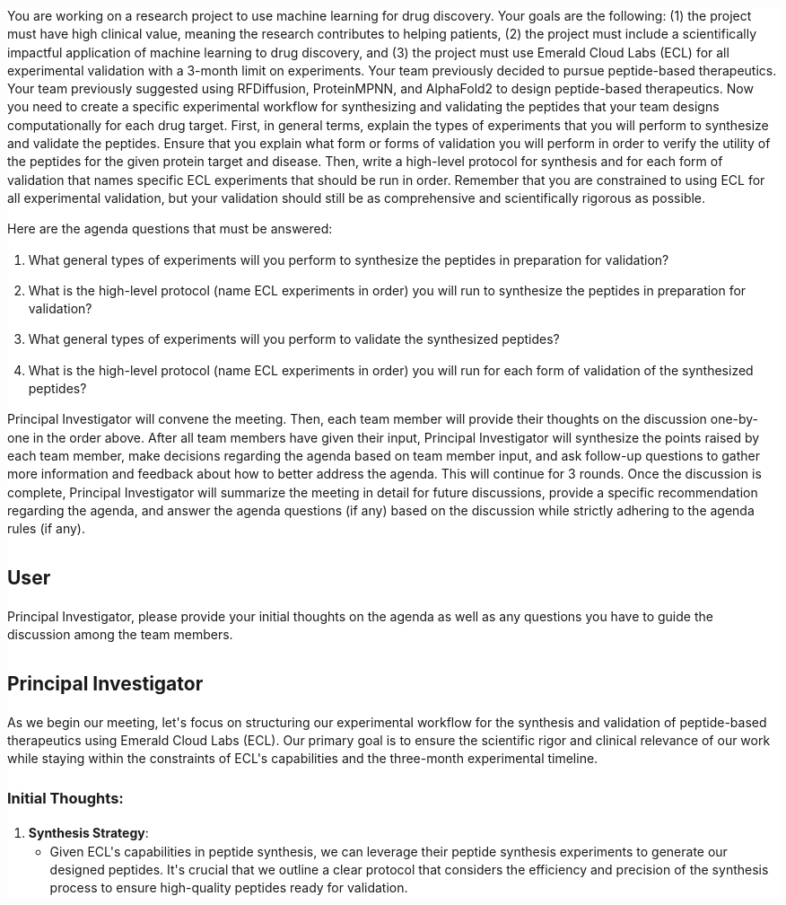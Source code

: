 You are working on a research project to use machine learning for drug discovery. Your goals are the following: (1) the project must have high clinical value, meaning the research contributes to helping patients, (2) the project must include a scientifically impactful application of machine learning to drug discovery, and (3) the project must use Emerald Cloud Labs (ECL) for all experimental validation with a 3-month limit on experiments. Your team previously decided to pursue peptide-based therapeutics. Your team previously suggested using RFDiffusion, ProteinMPNN, and AlphaFold2 to design peptide-based therapeutics. Now you need to create a specific experimental workflow for synthesizing and validating the peptides that your team designs computationally for each drug target. First, in general terms, explain the types of experiments that you will perform to synthesize and validate the peptides. Ensure that you explain what form or forms of validation you will perform in order to verify the utility of the peptides for the given protein target and disease. Then, write a high-level protocol for synthesis and for each form of validation that names specific ECL experiments that should be run in order. Remember that you are constrained to using ECL for all experimental validation, but your validation should still be as comprehensive and scientifically rigorous as possible.

Here are the agenda questions that must be answered:

1. What general types of experiments will you perform to synthesize the peptides in preparation for validation?

2. What is the high-level protocol (name ECL experiments in order) you will run to synthesize the peptides in preparation for validation?

3. What general types of experiments will you perform to validate the synthesized peptides?

4. What is the high-level protocol (name ECL experiments in order) you will run for each form of validation of the synthesized peptides?

Principal Investigator will convene the meeting. Then, each team member will provide their thoughts on the discussion one-by-one in the order above. After all team members have given their input, Principal Investigator will synthesize the points raised by each team member, make decisions regarding the agenda based on team member input, and ask follow-up questions to gather more information and feedback about how to better address the agenda. This will continue for 3 rounds. Once the discussion is complete, Principal Investigator will summarize the meeting in detail for future discussions, provide a specific recommendation regarding the agenda, and answer the agenda questions (if any) based on the discussion while strictly adhering to the agenda rules (if any).

## User

Principal Investigator, please provide your initial thoughts on the agenda as well as any questions you have to guide the discussion among the team members.

## Principal Investigator

As we begin our meeting, let's focus on structuring our experimental workflow for the synthesis and validation of peptide-based therapeutics using Emerald Cloud Labs (ECL). Our primary goal is to ensure the scientific rigor and clinical relevance of our work while staying within the constraints of ECL's capabilities and the three-month experimental timeline.

### Initial Thoughts:

1. **Synthesis Strategy**:
   - Given ECL's capabilities in peptide synthesis, we can leverage their peptide synthesis experiments to generate our designed peptides. It's crucial that we outline a clear protocol that considers the efficiency and precision of the synthesis process to ensure high-quality peptides ready for validation.

